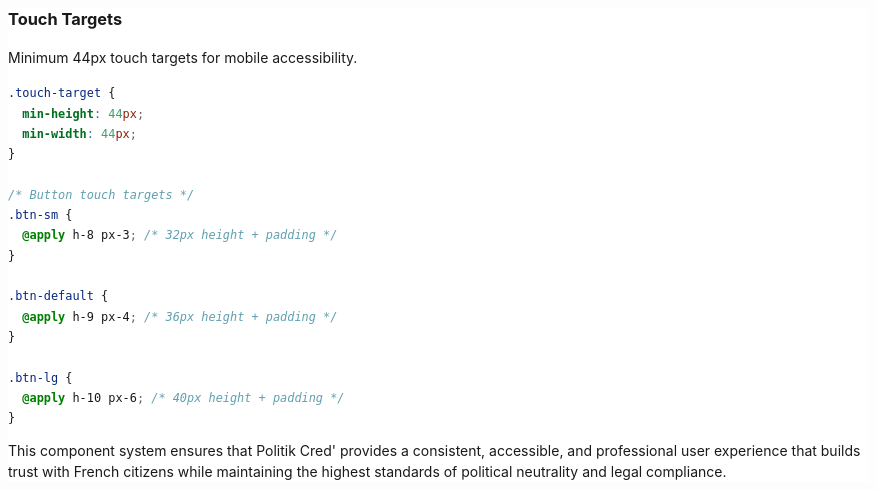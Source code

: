 ### Touch Targets
Minimum 44px touch targets for mobile accessibility.

```css
.touch-target {
  min-height: 44px;
  min-width: 44px;
}

/* Button touch targets */
.btn-sm {
  @apply h-8 px-3; /* 32px height + padding */
}

.btn-default {
  @apply h-9 px-4; /* 36px height + padding */
}

.btn-lg {
  @apply h-10 px-6; /* 40px height + padding */
}
```

This component system ensures that Politik Cred' provides a consistent, accessible, and professional user experience that builds trust with French citizens while maintaining the highest standards of political neutrality and legal compliance.